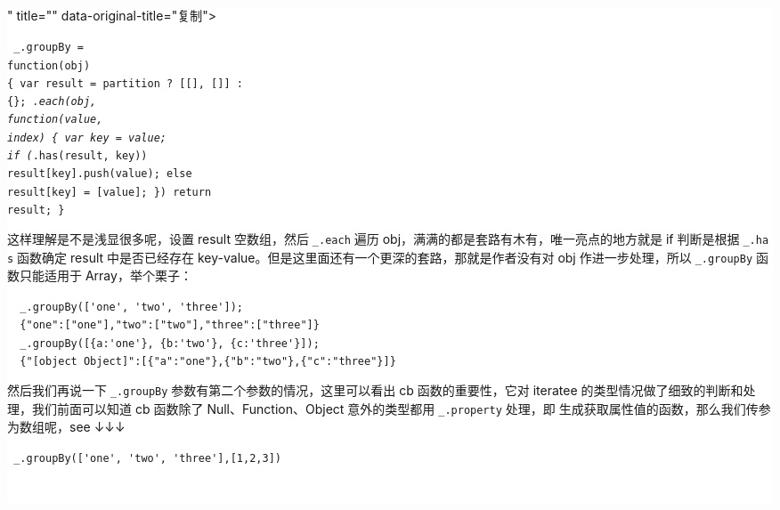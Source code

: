 " title="" data-original-title="复制"></span>
      <span type="button" class="saveToNote code-tool" data-toggle="tooltip" data-placement="top" title="" data-original-title="放进笔记"></span>
      </div>
      </div><pre class="hljs lua"><code> _.groupBy = <span class="hljs-function"><span class="hljs-keyword">function</span><span class="hljs-params">(obj)</span></span> {
    var result = partition ? <span class="hljs-string">[[], []]</span> : {};
    _.each(obj, <span class="hljs-function"><span class="hljs-keyword">function</span><span class="hljs-params">(value, index)</span></span> {
         var key = value;
        <span class="hljs-keyword">if</span> (_.has(result, key)) result[key].push(value); <span class="hljs-keyword">else</span> result[key] = [value];
    })
    <span class="hljs-keyword">return</span> result;
}
</code></pre>
<p>这样理解是不是浅显很多呢，设置 result 空数组，然后 <code>_.each</code> 遍历 obj，满满的都是套路有木有，唯一亮点的地方就是 if 判断是根据 <code>_.has</code> 函数确定 result 中是否已经存在 key-value。但是这里面还有一个更深的套路，那就是作者没有对 obj 作进一步处理，所以 <code>_.groupBy</code> 函数只能适用于 Array，举个栗子：</p>
<div class="widget-codetool" style="display:none;">
      <div class="widget-codetool--inner">
      <span class="selectCode code-tool" data-toggle="tooltip" data-placement="top" title="" data-original-title="全选"></span>
      <span type="button" class="copyCode code-tool" data-toggle="tooltip" data-placement="top" data-clipboard-text="  _.groupBy(['one', 'two', 'three']);
  {&quot;one&quot;:[&quot;one&quot;],&quot;two&quot;:[&quot;two&quot;],&quot;three&quot;:[&quot;three&quot;]}
  _.groupBy([{a:'one'}, {b:'two'}, {c:'three'}]);
  {&quot;[object Object]&quot;:[{&quot;a&quot;:&quot;one&quot;},{&quot;b&quot;:&quot;two&quot;},{&quot;c&quot;:&quot;three&quot;}]}
" title="" data-original-title="复制"></span>
      <span type="button" class="saveToNote code-tool" data-toggle="tooltip" data-placement="top" title="" data-original-title="放进笔记"></span>
      </div>
      </div><pre class="hljs xquery"><code>  <span class="hljs-number">_</span>.groupBy([<span class="hljs-string">'one'</span>, <span class="hljs-string">'two'</span>, <span class="hljs-string">'three'</span>]);
  {<span class="hljs-string">"one"</span>:[<span class="hljs-string">"one"</span>],<span class="hljs-string">"two"</span>:[<span class="hljs-string">"two"</span>],<span class="hljs-string">"three"</span>:[<span class="hljs-string">"three"</span>]}
  <span class="hljs-number">_</span>.groupBy([{a:<span class="hljs-string">'one'</span>}, {b:<span class="hljs-string">'two'</span>}, {c:<span class="hljs-string">'three'</span>}]);
  {<span class="hljs-string">"[object Object]"</span>:[{<span class="hljs-string">"a"</span>:<span class="hljs-string">"one"</span>},{<span class="hljs-string">"b"</span>:<span class="hljs-string">"two"</span>},{<span class="hljs-string">"c"</span>:<span class="hljs-string">"three"</span>}]}
</code></pre>
<p>然后我们再说一下 <code>_.groupBy</code> 参数有第二个参数的情况，这里可以看出 cb 函数的重要性，它对 iteratee 的类型情况做了细致的判断和处理，我们前面可以知道 cb 函数除了 Null、Function、Object 意外的类型都用 <code>_.property</code> 处理，即 生成获取属性值的函数，那么我们传参为数组呢，see ↓↓↓</p>
<div class="widget-codetool" style="display:none;">
      <div class="widget-codetool--inner">
      <span class="selectCode code-tool" data-toggle="tooltip" data-placement="top" title="" data-original-title="全选"></span>
      <span type="button" class="copyCode code-tool" data-toggle="tooltip" data-placement="top" data-clipboard-text=" _.groupBy(['one', 'two', 'three'],[1,2,3])
 {&quot;false&quot;:[&quot;one&quot;,&quot;two&quot;,&quot;three&quot;]}
" title="" data-original-title="复制"></span>
      <span type="button" class="saveToNote code-tool" data-toggle="tooltip" data-placement="top" title="" data-original-title="放进笔记"></span>
      </div>
      </div><pre class="hljs prolog"><code> <span class="hljs-symbol">_</span>.groupBy([<span class="hljs-string">'one'</span>, <span class="hljs-string">'two'</span>, <span class="hljs-string">'three'</span>],[<span class="hljs-number">1</span>,<span class="hljs-number">2</span>,<span class="hljs-number">3</span>])